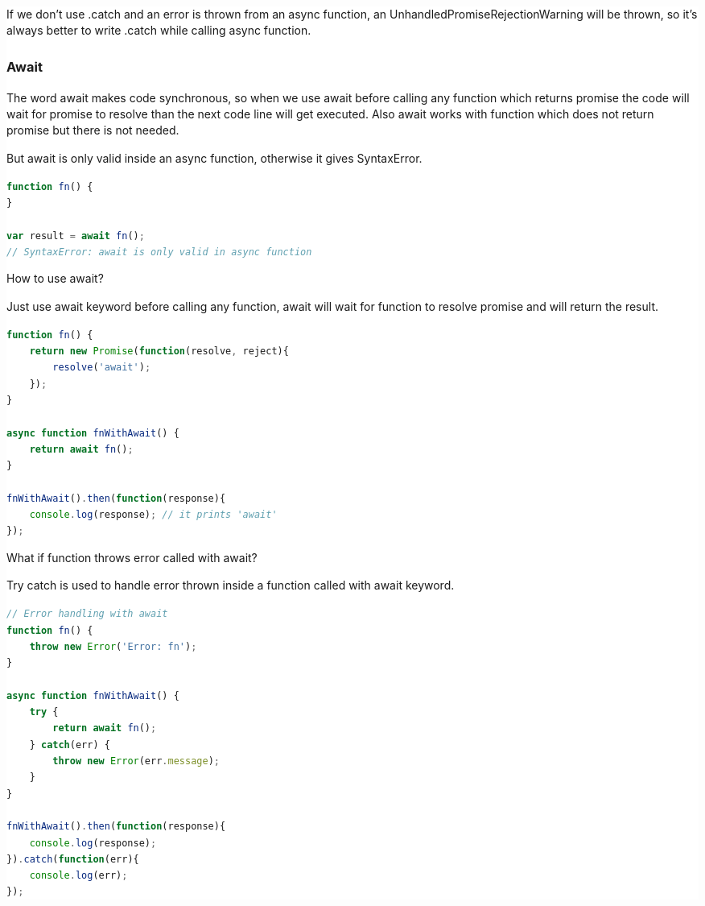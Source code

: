 If we don’t use .catch and an error is thrown from an async function, an UnhandledPromiseRejectionWarning will be thrown, so it’s always better to write .catch while calling async function.

### Await

The word await makes code synchronous, so when we use await before calling any function which returns promise the code will wait for promise to resolve than the next code line will get executed. Also await works with function which does not return promise but there is not needed.

But await is only valid inside an async function, otherwise it gives SyntaxError.

```js
function fn() {
}

var result = await fn();
// SyntaxError: await is only valid in async function
```

How to use await?

Just use await keyword before calling any function, await will wait for function to resolve promise and will return the result.

```js
function fn() {
    return new Promise(function(resolve, reject){
        resolve('await');
    });
}

async function fnWithAwait() {
    return await fn();
}

fnWithAwait().then(function(response){
    console.log(response); // it prints 'await'
});
```

What if function throws error called with await?

Try catch is used to handle error thrown inside a function called with await keyword.

```js
// Error handling with await
function fn() {
    throw new Error('Error: fn');
}

async function fnWithAwait() {
    try {
        return await fn();
    } catch(err) {
        throw new Error(err.message);
    }
}

fnWithAwait().then(function(response){
    console.log(response);
}).catch(function(err){
    console.log(err);
});
```
